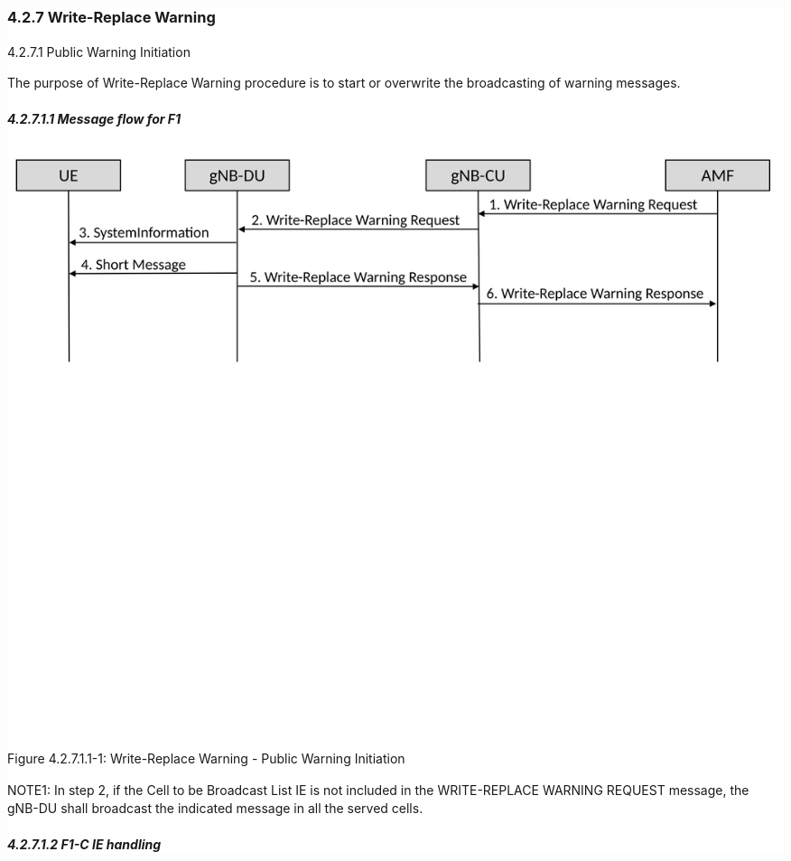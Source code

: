 ### 4.2.7 Write-Replace Warning

4.2.7.1 Public Warning Initiation

The purpose of Write-Replace Warning procedure is to start or overwrite the broadcasting of warning messages.

##### 4.2.7.1.1 Message flow for F1

![](../assets/images/120da4252b09.emf.png)

Figure 4.2.7.1.1-1: Write-Replace Warning - Public Warning Initiation

NOTE1: In step 2, if the Cell to be Broadcast List IE is not included in the WRITE-REPLACE WARNING REQUEST message, the gNB-DU shall broadcast the indicated message in all the served cells.

##### 4.2.7.1.2 F1-C IE handling
